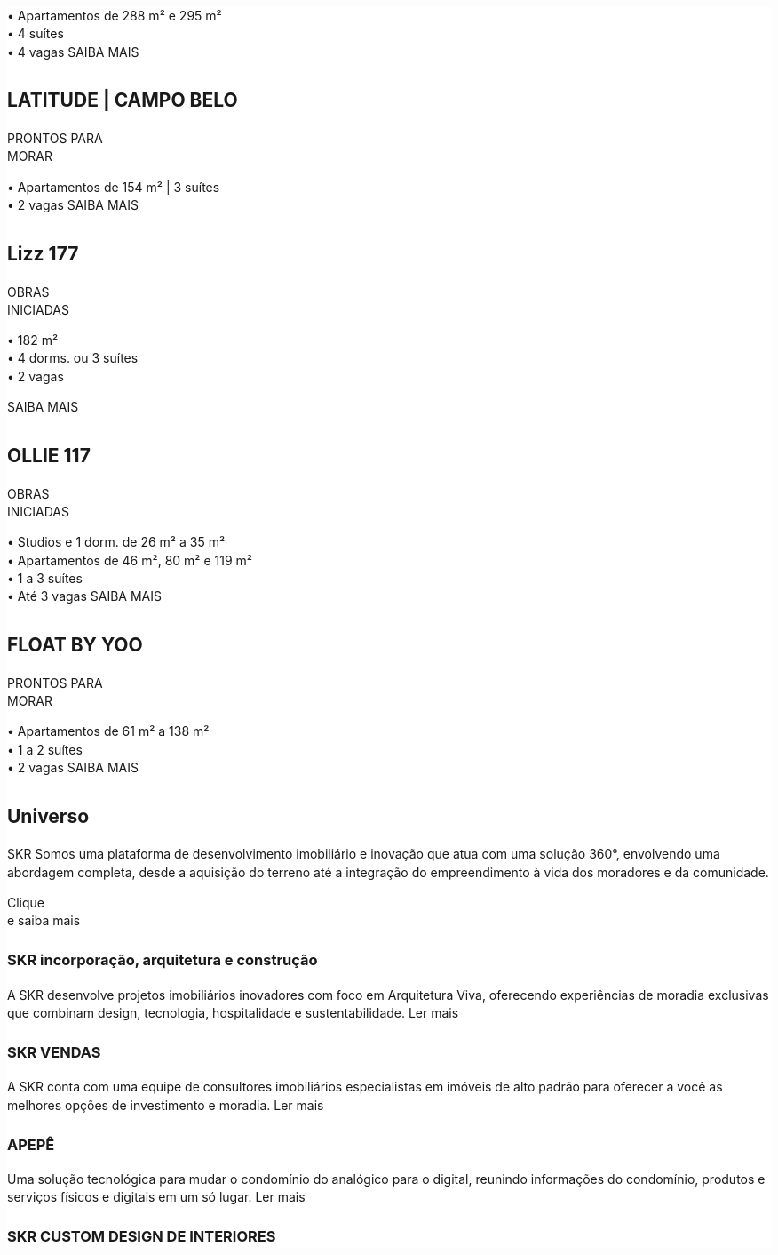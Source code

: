 • Apartamentos de 288 m² e 295 m²  
• 4 suítes  
• 4 vagas
SAIBA MAIS
## LATITUDE | CAMPO BELO
PRONTOS PARA  
MORAR  
  
• Apartamentos de 154 m² | 3 suítes  
• 2 vagas
SAIBA MAIS
## Lizz 177
OBRAS   
INICIADAS  
  
• 182 m²  
• 4 dorms. ou 3 suítes  
• 2 vagas  

SAIBA MAIS
## OLLIE 117
OBRAS  
INICIADAS  
  
• Studios e 1 dorm. de 26 m² a 35 m²  
• Apartamentos de 46 m², 80 m² e 119 m²  
• 1 a 3 suítes  
• Até 3 vagas
SAIBA MAIS
## FLOAT BY YOO
PRONTOS PARA  
MORAR  
  
• Apartamentos de 61 m² a 138 m²  
• 1 a 2 suítes  
• 2 vagas
SAIBA MAIS
## Universo  
SKR
Somos uma plataforma de desenvolvimento imobiliário e inovação que atua com uma solução 360°, envolvendo uma abordagem completa, desde a aquisição do terreno até a integração do empreendimento à vida dos moradores e da comunidade.   

Clique   
e saiba mais 
### SKR incorporação, arquitetura e construção
A SKR desenvolve projetos imobiliários inovadores com foco em Arquitetura Viva, oferecendo experiências de moradia exclusivas que combinam design, tecnologia, hospitalidade e sustentabilidade.
Ler mais
### SKR VENDAS
A SKR conta com uma equipe de consultores imobiliários especialistas em imóveis de alto padrão para oferecer a você as melhores opções de investimento e moradia.
Ler mais
### APEPÊ
Uma solução tecnológica para mudar o condomínio do analógico para o digital, reunindo informações do condomínio, produtos e serviços físicos e digitais em um só lugar.
Ler mais
### SKR CUSTOM DESIGN DE INTERIORES